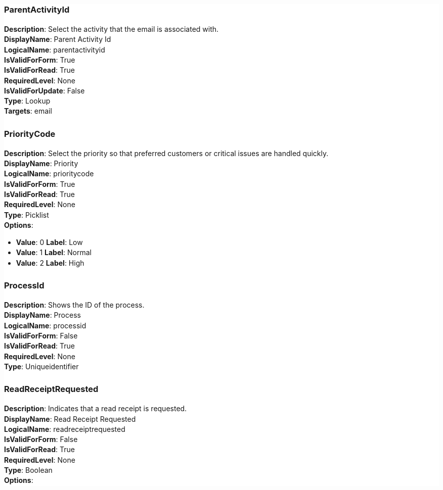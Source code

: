 
### <a name="BKMK_ParentActivityId"></a> ParentActivityId

**Description**: Select the activity that the email is associated with.<br />
**DisplayName**: Parent Activity Id<br />
**LogicalName**: parentactivityid<br />
**IsValidForForm**: True<br />
**IsValidForRead**: True<br />
**RequiredLevel**: None<br />
**IsValidForUpdate**: False<br />
**Type**: Lookup<br />
**Targets**: email


### <a name="BKMK_PriorityCode"></a> PriorityCode

**Description**: Select the priority so that preferred customers or critical issues are handled quickly.<br />
**DisplayName**: Priority<br />
**LogicalName**: prioritycode<br />
**IsValidForForm**: True<br />
**IsValidForRead**: True<br />
**RequiredLevel**: None<br />
**Type**: Picklist<br />
**Options**:

- **Value**: 0 **Label**: Low
- **Value**: 1 **Label**: Normal
- **Value**: 2 **Label**: High



### <a name="BKMK_ProcessId"></a> ProcessId

**Description**: Shows the ID of the process.<br />
**DisplayName**: Process<br />
**LogicalName**: processid<br />
**IsValidForForm**: False<br />
**IsValidForRead**: True<br />
**RequiredLevel**: None<br />
**Type**: Uniqueidentifier<br />


### <a name="BKMK_ReadReceiptRequested"></a> ReadReceiptRequested

**Description**: Indicates that a read receipt is requested.<br />
**DisplayName**: Read Receipt Requested<br />
**LogicalName**: readreceiptrequested<br />
**IsValidForForm**: False<br />
**IsValidForRead**: True<br />
**RequiredLevel**: None<br />
**Type**: Boolean<br />
**Options**:
